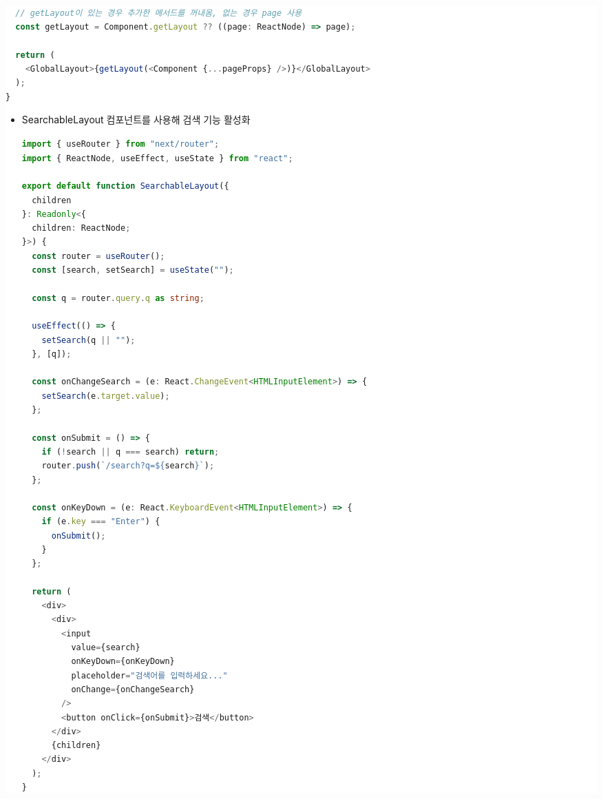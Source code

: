   ```ts
    // getLayout이 있는 경우 추가한 메서드를 꺼내옴, 없는 경우 page 사용
    const getLayout = Component.getLayout ?? ((page: ReactNode) => page);

    return (
      <GlobalLayout>{getLayout(<Component {...pageProps} />)}</GlobalLayout>
    );
  }
  ```

- SearchableLayout 컴포넌트를 사용해 검색 기능 활성화

  ```ts
  import { useRouter } from "next/router";
  import { ReactNode, useEffect, useState } from "react";

  export default function SearchableLayout({
    children
  }: Readonly<{
    children: ReactNode;
  }>) {
    const router = useRouter();
    const [search, setSearch] = useState("");

    const q = router.query.q as string;

    useEffect(() => {
      setSearch(q || "");
    }, [q]);

    const onChangeSearch = (e: React.ChangeEvent<HTMLInputElement>) => {
      setSearch(e.target.value);
    };

    const onSubmit = () => {
      if (!search || q === search) return;
      router.push(`/search?q=${search}`);
    };

    const onKeyDown = (e: React.KeyboardEvent<HTMLInputElement>) => {
      if (e.key === "Enter") {
        onSubmit();
      }
    };

    return (
      <div>
        <div>
          <input
            value={search}
            onKeyDown={onKeyDown}
            placeholder="검색어를 입력하세요..."
            onChange={onChangeSearch}
          />
          <button onClick={onSubmit}>검색</button>
        </div>
        {children}
      </div>
    );
  }
  ```
